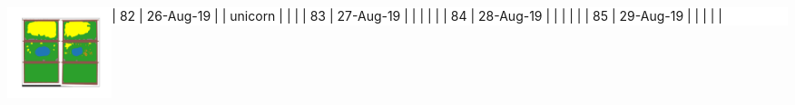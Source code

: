 | 82         | 26-Aug-19 | <a href='comb_images/comb_082.png'><img src='comb_images/comb_082.png' align='left' height='100'></a> | unicorn                  |                                        |                                                         |
| 83         | 27-Aug-19 |                                                                                                          |                          |                                        |                                                         |
| 84         | 28-Aug-19 |                                                                                                          |                          |                                        |                                                         |
| 85         | 29-Aug-19 |                                                                                                          |                          |                                        |                                                         |